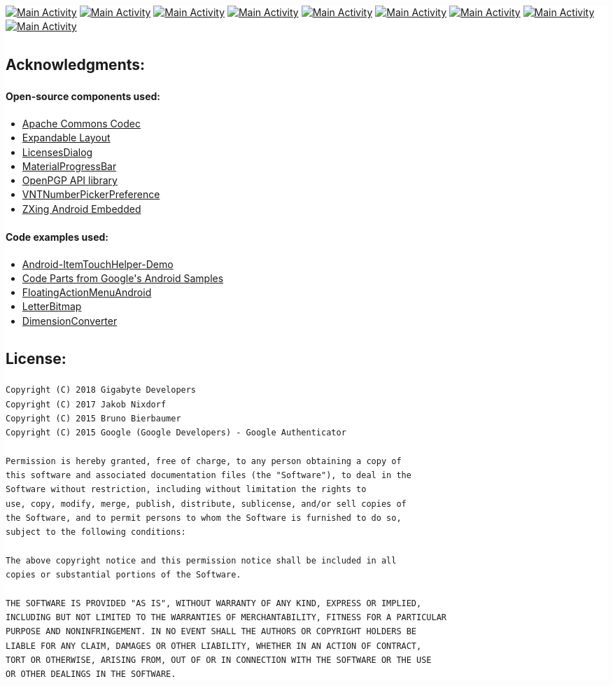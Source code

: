 [<img width=200 alt="Main Activity" src="https://raw.githubusercontent.com/gigabytedevelopers/CometOTP/master/assets/screenshots/main_activity_dark.png">](https://raw.githubusercontent.com/gigabytedevelopers/CometOTP/master/assets/screenshots/main_activity_dark.png)
[<img width=200 alt="Main Activity" src="https://raw.githubusercontent.com/gigabytedevelopers/CometOTP/master/assets/screenshots/main_activity_hidden.png">](https://raw.githubusercontent.com/gigabytedevelopers/CometOTP/master/assets/screenshots/main_activity_hidden.png)
[<img width=200 alt="Main Activity" src="https://raw.githubusercontent.com/gigabytedevelopers/CometOTP/master/assets/screenshots/main_activity_hidden_dark.png">](https://raw.githubusercontent.com/gigabytedevelopers/CometOTP/master/assets/screenshots/main_activity_hidden_dark.png)
[<img width=200 alt="Main Activity" src="https://raw.githubusercontent.com/gigabytedevelopers/CometOTP/master/assets/screenshots/settings_activity_dark.png">](https://raw.githubusercontent.com/gigabytedevelopers/CometOTP/master/assets/screenshots/settings_activity_dark.png)
[<img width=200 alt="Main Activity" src="https://raw.githubusercontent.com/gigabytedevelopers/CometOTP/master/assets/screenshots/backup_activity_dark.png">](https://raw.githubusercontent.com/gigabytedevelopers/CometOTP/master/assets/screenshots/backup_activity_dark.png)
[<img width=200 alt="Main Activity" src="https://raw.githubusercontent.com/gigabytedevelopers/CometOTP/master/assets/screenshots/about_activity_dark.png">](https://raw.githubusercontent.com/gigabytedevelopers/CometOTP/master/assets/screenshots/about_activity_dark.png)
[<img width=200 alt="Main Activity" src="https://raw.githubusercontent.com/gigabytedevelopers/CometOTP/master/assets/screenshots/thumbs1_dark.png">](https://raw.githubusercontent.com/gigabytedevelopers/CometOTP/master/assets/screenshots/thumbs1_dark.png)
[<img width=200 alt="Main Activity" src="https://raw.githubusercontent.com/gigabytedevelopers/CometOTP/master/assets/screenshots/thumbs2_dark.png">](https://raw.githubusercontent.com/gigabytedevelopers/CometOTP/master/assets/screenshots/thumbs2_dark.png)
[<img width=200 alt="Main Activity" src="https://raw.githubusercontent.com/gigabytedevelopers/CometOTP/master/assets/screenshots/thumbs3_dark.png">](https://raw.githubusercontent.com/gigabytedevelopers/CometOTP/master/assets/screenshots/thumbs3_dark.png)

## Acknowledgments:
#### Open-source components used:

 * [Apache Commons Codec](https://commons.apache.org/proper/commons-codec/)
 * [Expandable Layout](https://github.com/AAkira/ExpandableLayout)
 * [LicensesDialog](https://github.com/PSDev/LicensesDialog)
 * [MaterialProgressBar](https://github.com/DreaminginCodeZH/MaterialProgressBar)
 * [OpenPGP API library](https://github.com/open-keychain/openpgp-api)
 * [VNTNumberPickerPreference](https://github.com/vanniktech/VNTNumberPickerPreference)
 * [ZXing Android Embedded](https://github.com/journeyapps/zxing-android-embedded)

#### Code examples used:

 * [Android-ItemTouchHelper-Demo](https://github.com/iPaulPro/Android-ItemTouchHelper-Demo/tree/master/app/src/main/java/co/paulburke/android/itemtouchhelperdemo/helper)
 * [Code Parts from Google's Android Samples](https://android.googlesource.com/platform/development/+/master/samples/Vault/src/com/example/android/vault)
 * [FloatingActionMenuAndroid](https://github.com/pmahsky/FloatingActionMenuAndroid)
 * [LetterBitmap](http://stackoverflow.com/questions/23122088/colored-boxed-with-letters-a-la-gmail)
 * [DimensionConverter](https://stackoverflow.com/questions/8343971/how-to-parse-a-dimension-string-and-convert-it-to-a-dimension-value)

## License:
```
Copyright (C) 2018 Gigabyte Developers
Copyright (C) 2017 Jakob Nixdorf
Copyright (C) 2015 Bruno Bierbaumer
Copyright (C) 2015 Google (Google Developers) - Google Authenticator

Permission is hereby granted, free of charge, to any person obtaining a copy of
this software and associated documentation files (the "Software"), to deal in the
Software without restriction, including without limitation the rights to
use, copy, modify, merge, publish, distribute, sublicense, and/or sell copies of
the Software, and to permit persons to whom the Software is furnished to do so,
subject to the following conditions:

The above copyright notice and this permission notice shall be included in all
copies or substantial portions of the Software.

THE SOFTWARE IS PROVIDED "AS IS", WITHOUT WARRANTY OF ANY KIND, EXPRESS OR IMPLIED,
INCLUDING BUT NOT LIMITED TO THE WARRANTIES OF MERCHANTABILITY, FITNESS FOR A PARTICULAR
PURPOSE AND NONINFRINGEMENT. IN NO EVENT SHALL THE AUTHORS OR COPYRIGHT HOLDERS BE
LIABLE FOR ANY CLAIM, DAMAGES OR OTHER LIABILITY, WHETHER IN AN ACTION OF CONTRACT,
TORT OR OTHERWISE, ARISING FROM, OUT OF OR IN CONNECTION WITH THE SOFTWARE OR THE USE
OR OTHER DEALINGS IN THE SOFTWARE.
```
